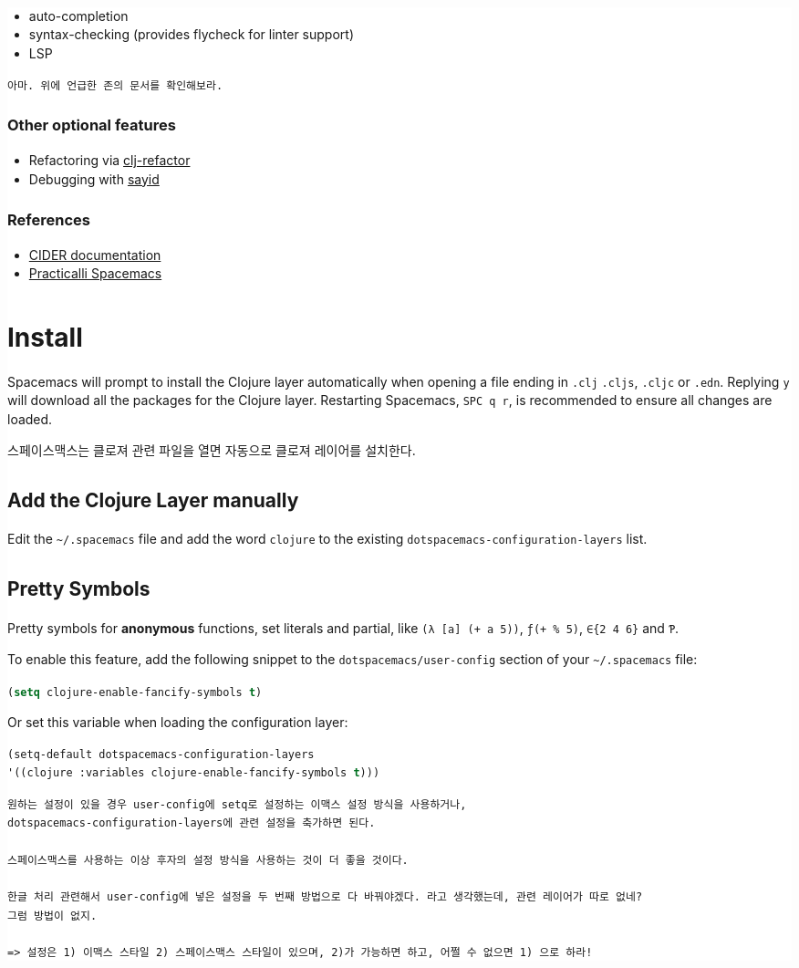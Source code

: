 -   auto-completion
-   syntax-checking (provides flycheck for linter support)
-   LSP

```
아마. 위에 언급한 존의 문서를 확인해보라. 
```

### Other optional features

-   Refactoring via [clj-refactor](https://github.com/clojure-emacs/clj-refactor.el)
-   Debugging with [sayid](https://github.com/clojure-emacs/sayid)

### References

-   [CIDER documentation](https://docs.cider.mx/cider/)
-   [Practicalli Spacemacs](https://practicalli.github.io/spacemacs)

# Install

Spacemacs will prompt to install the Clojure layer automatically when
opening a file ending in `.clj` `.cljs`, `.cljc` or `.edn`. Replying `y`
will download all the packages for the Clojure layer. Restarting
Spacemacs, `SPC q r`, is recommended to ensure all changes are loaded.

스페이스맥스는 클로져 관련 파일을 열면 자동으로 클로져 레이어를 설치한다. 

## Add the Clojure Layer manually

Edit the `~/.spacemacs` file and add the word `clojure` to the existing
`dotspacemacs-configuration-layers` list.

## Pretty Symbols

Pretty symbols for **anonymous** functions, set literals and partial, like
`(λ [a]
(+ a 5))`, `ƒ(+ % 5)`, `∈{2 4 6}` and `Ƥ`.

To enable this feature, add the following snippet to the
`dotspacemacs/user-config` section of your `~/.spacemacs` file:

``` commonlisp
(setq clojure-enable-fancify-symbols t)
```

Or set this variable when loading the configuration layer:

``` commonlisp
(setq-default dotspacemacs-configuration-layers
'((clojure :variables clojure-enable-fancify-symbols t)))
```

```
원하는 설정이 있을 경우 user-config에 setq로 설정하는 이맥스 설정 방식을 사용하거나, 
dotspacemacs-configuration-layers에 관련 설정을 축가하면 된다. 

스페이스맥스를 사용하는 이상 후자의 설정 방식을 사용하는 것이 더 좋을 것이다. 

한글 처리 관련해서 user-config에 넣은 설정을 두 번째 방법으로 다 바꿔야겠다. 라고 생각했는데, 관련 레이어가 따로 없네?
그럼 방법이 없지. 

=> 설정은 1) 이맥스 스타일 2) 스페이스맥스 스타일이 있으며, 2)가 가능하면 하고, 어쩔 수 없으면 1) 으로 하라!

```
